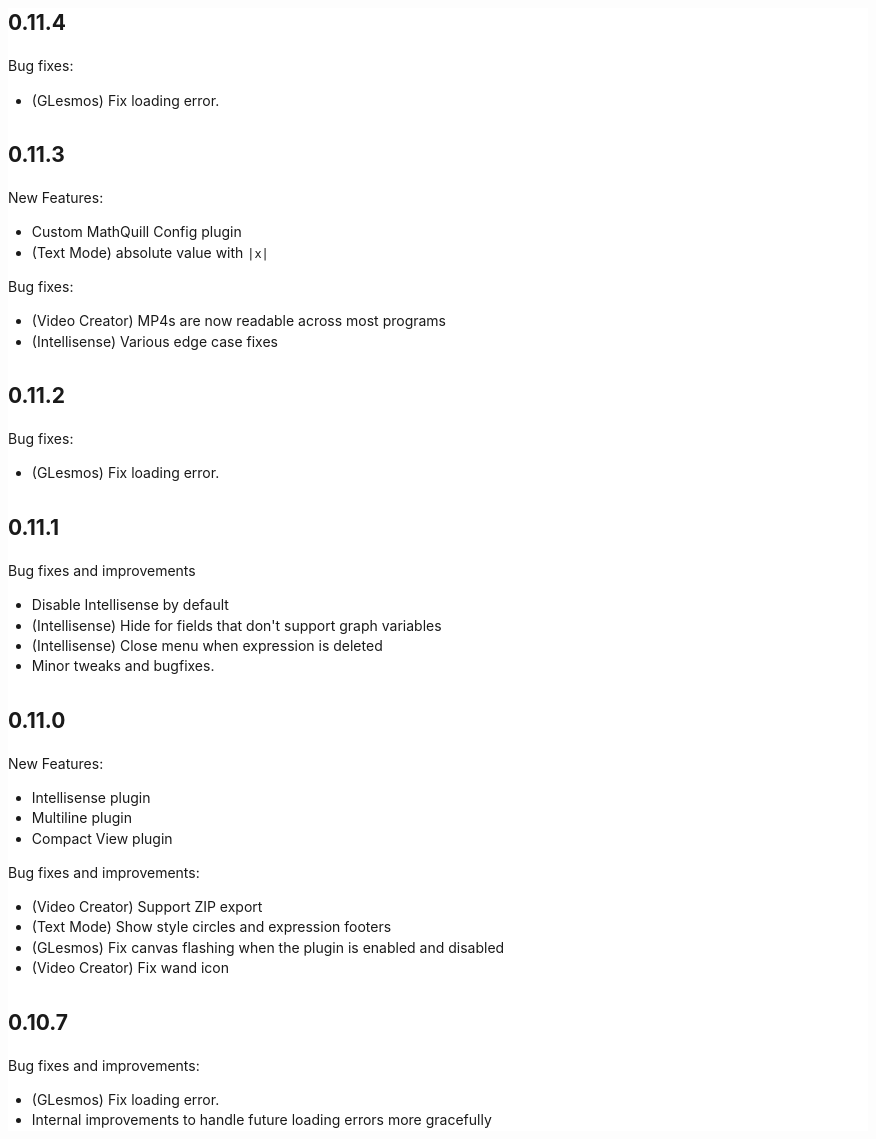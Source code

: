 ## 0.11.4

Bug fixes:

- (GLesmos) Fix loading error.

## 0.11.3

New Features:

- Custom MathQuill Config plugin
- (Text Mode) absolute value with `|x|`

Bug fixes:

- (Video Creator) MP4s are now readable across most programs
- (Intellisense) Various edge case fixes

## 0.11.2

Bug fixes:

- (GLesmos) Fix loading error.

## 0.11.1

Bug fixes and improvements

- Disable Intellisense by default
- (Intellisense) Hide for fields that don't support graph variables
- (Intellisense) Close menu when expression is deleted
- Minor tweaks and bugfixes.

## 0.11.0

New Features:

- Intellisense plugin
- Multiline plugin
- Compact View plugin

Bug fixes and improvements:

- (Video Creator) Support ZIP export
- (Text Mode) Show style circles and expression footers
- (GLesmos) Fix canvas flashing when the plugin is enabled and disabled
- (Video Creator) Fix wand icon

## 0.10.7

Bug fixes and improvements:

- (GLesmos) Fix loading error.
- Internal improvements to handle future loading errors more gracefully
